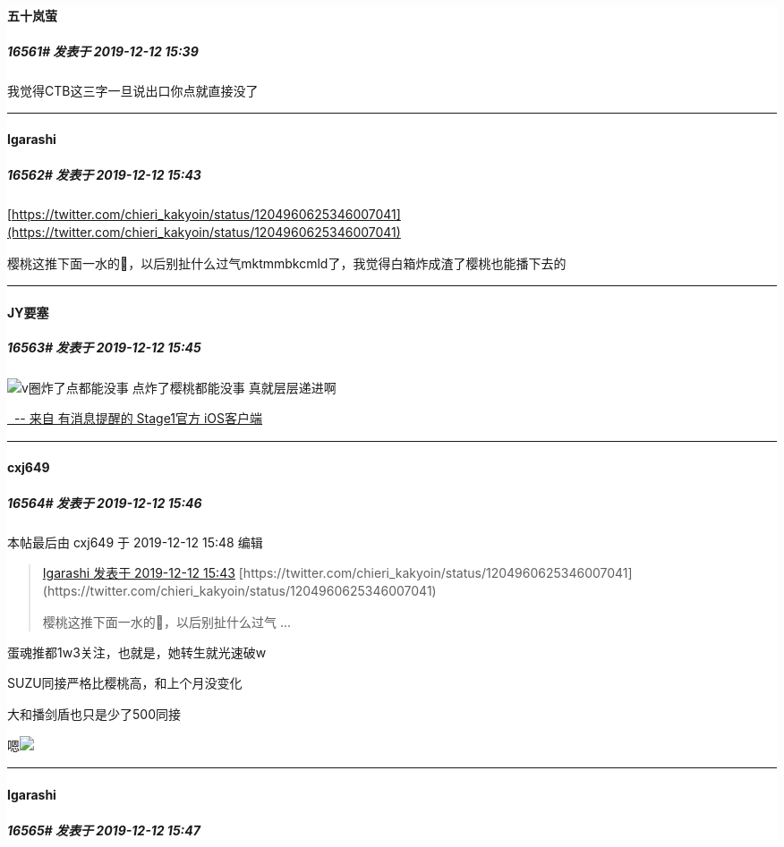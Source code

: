 ####  五十岚萤  
##### 16561#       发表于 2019-12-12 15:39


我觉得CTB这三字一旦说出口你点就直接没了


-----

####  Igarashi  
##### 16562#       发表于 2019-12-12 15:43


[https://twitter.com/chieri_kakyoin/status/1204960625346007041](https://twitter.com/chieri_kakyoin/status/1204960625346007041)

樱桃这推下面一水的🍒，以后别扯什么过气mktmmbkcmld了，我觉得白箱炸成渣了樱桃也能播下去的


-----

####  JY要塞  
##### 16563#       发表于 2019-12-12 15:45


<img src="https://static.saraba1st.com/image/smiley/face2017/067.png" referrerpolicy="no-referrer">v圈炸了点都能没事
点炸了樱桃都能没事
真就层层递进啊

[  -- 来自 有消息提醒的 Stage1官方 iOS客户端](https://itunes.apple.com/fi/app/saraba1st/id1221237470?mt=8)


-----

####  cxj649  
##### 16564#       发表于 2019-12-12 15:46


 本帖最后由 cxj649 于 2019-12-12 15:48 编辑 
<blockquote><a href="httphttps://bbs.saraba1st.com/2b/forum.php?mod=redirect&amp;goto=findpost&amp;pid=45834295&amp;ptid=1857164" target="_blank">Igarashi 发表于 2019-12-12 15:43</a>
[https://twitter.com/chieri_kakyoin/status/1204960625346007041](https://twitter.com/chieri_kakyoin/status/1204960625346007041)

樱桃这推下面一水的🍒，以后别扯什么过气 ...</blockquote>
蛋魂推都1w3关注，也就是，她转生就光速破w

SUZU同接严格比樱桃高，和上个月没变化

大和播剑盾也只是少了500同接


嗯<img src="https://static.saraba1st.com/image/smiley/face2017/068.png" referrerpolicy="no-referrer">


-----

####  Igarashi  
##### 16565#       发表于 2019-12-12 15:47
